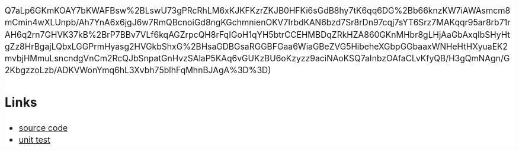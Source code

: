 Q7aLp6GKmKOAY7bKWAFBsw%2BLswU73gPRcRhLM6xKJKFKzrZKJB0HFKi6sGdB8hy7tK6qq6DG%2Bb66knzKW7iAWAsmcm8mCmin4wXLUnpb/Ah7YnA6x6jgJ6w7RmQBcnoiGd8ngKGchmnienOKV7IrbdKAN6bzd7Sr8rDn97cqj7sYT6Srz7MAKqqr95ar8rb71rAH6q2rn7GHVK37kB%2BrP7BBv7VLf6kqAGZrpcQH8rFqIGoH1qYH5btrCCEHMBDqZRkHZA860GKnMHbr8gLHjAaGbAxqIbSHyHtgZz8HrBgajLQbxLGGPrmHyasg2HVGkbShxG%2BHsaGDBGsaRGGBFGaa6WiaGBeZVG5HibeheXGbpGGbaaxWNHeHtHXyuaEK2mvbjHMmuLsncndgVnCm2RcQJbSnpatGnHvzSAlaP5KAq6vGUKzBU6oKzyzz9aciNAoKSQ7aInbzOAfaCLvKfyQB/H3gQmNAgn/G2KbgzzoLzb/ADKVWonYmq6hL3Xvbh75blhFqMhnBJAgA%3D%3D)

## Links

- [source code](../../../../conceptrodon/descend/roadrivore/trek.hpp)
- [unit test](../../../../tests/unit/metafunctions/roadrivore/trek.test.hpp)
